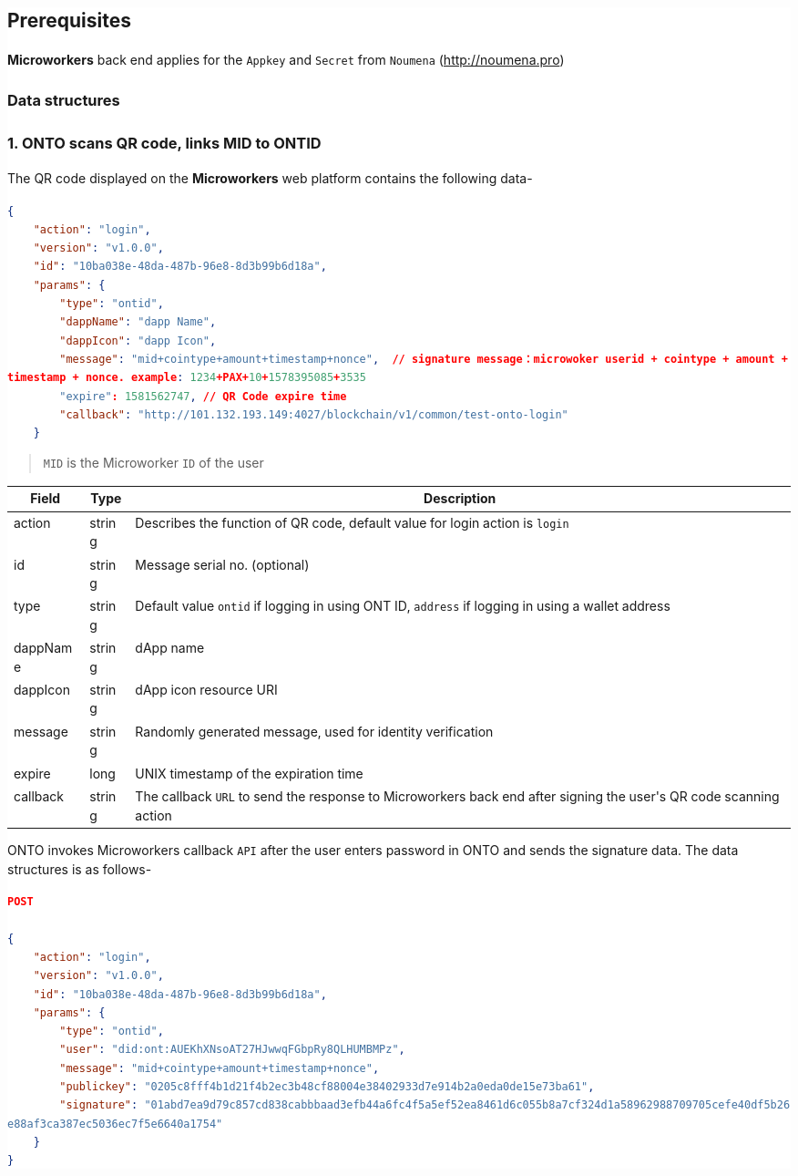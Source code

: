 ## Prerequisites

**Microworkers** back end applies for the `Appkey` and `Secret` from `Noumena` (http://noumena.pro)

### Data structures

### 1. ONTO scans QR code, links MID to ONTID

The QR code displayed on the **Microworkers** web platform contains the following data-

```json
{
    "action": "login",
    "version": "v1.0.0",
    "id": "10ba038e-48da-487b-96e8-8d3b99b6d18a",
    "params": {
        "type": "ontid",
        "dappName": "dapp Name",
        "dappIcon": "dapp Icon",
        "message": "mid+cointype+amount+timestamp+nonce",  // signature message：microwoker userid + cointype + amount + timestamp + nonce. example: 1234+PAX+10+1578395085+3535
        "expire": 1581562747, // QR Code expire time
        "callback": "http://101.132.193.149:4027/blockchain/v1/common/test-onto-login"
    }
```
> `MID` is the Microworker `ID` of the user

| Field | Type | Description |
| ----- | ---- | ----------- |
| action | string | Describes the function of QR code, default value for login action is `login` |
| id | string | Message serial no. (optional) |
| type | string | Default value `ontid` if logging in using ONT ID, `address` if logging in using a wallet address |
| dappName | string | dApp name |
| dappIcon | string | dApp icon resource URI |
| message | string | Randomly generated message, used for identity verification |
| expire | long | UNIX timestamp of the expiration time |
| callback | string | The callback `URL` to send the response to Microworkers back end after signing the user's QR code scanning action |

ONTO invokes Microworkers callback `API` after the user enters password in ONTO and sends the signature data. The data structures is as follows-

```json
POST

{ 
    "action": "login",
    "version": "v1.0.0",
    "id": "10ba038e-48da-487b-96e8-8d3b99b6d18a",
    "params": {
        "type": "ontid",
        "user": "did:ont:AUEKhXNsoAT27HJwwqFGbpRy8QLHUMBMPz",
        "message": "mid+cointype+amount+timestamp+nonce",
        "publickey": "0205c8fff4b1d21f4b2ec3b48cf88004e38402933d7e914b2a0eda0de15e73ba61",
        "signature": "01abd7ea9d79c857cd838cabbbaad3efb44a6fc4f5a5ef52ea8461d6c055b8a7cf324d1a58962988709705cefe40df5b26e88af3ca387ec5036ec7f5e6640a1754"
    }
}
```
